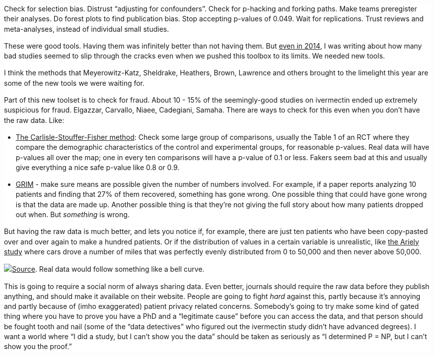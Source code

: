 Check for selection bias. Distrust “adjusting for confounders”. Check for p-hacking and forking paths. Make teams preregister their analyses. Do forest plots to find publication bias. Stop accepting p-values of 0.049. Wait for replications. Trust reviews and meta-analyses, instead of individual small studies. 

These were good tools. Having them was infinitely better than not having them. But [even in 2014](https://slatestarcodex.com/2014/04/28/the-control-group-is-out-of-control/), I was writing about how many bad studies seemed to slip through the cracks even when we pushed this toolbox to its limits. We needed new tools.

I think the methods that Meyerowitz-Katz, Sheldrake, Heathers, Brown, Lawrence and others brought to the limelight this year are some of the new tools we were waiting for.

Part of this new toolset is to check for fraud. About 10 - 15% of the seemingly-good studies on ivermectin ended up extremely suspicious for fraud. Elgazzar, Carvallo, Niaee, Cadegiani, Samaha. There are ways to check for this even when you don’t have the raw data. Like:

  * [The Carlisle-Stouffer-Fisher method](https://pubmed.ncbi.nlm.nih.gov/28786843/): Check some large group of comparisons, usually the Table 1 of an RCT where they compare the demographic characteristics of the control and experimental groups, for reasonable p-values. Real data will have p-values all over the map; one in every ten comparisons will have a p-value of 0.1 or less. Fakers seem bad at this and usually give everything a nice safe p-value like 0.8 or 0.9.

  * [GRIM](https://jamesheathers.medium.com/the-grim-test-a-method-for-evaluating-published-research-9a4e5f05e870) \- make sure means are possible given the number of numbers involved. For example, if a paper reports analyzing 10 patients and finding that 27% of them recovered, something has gone wrong. One possible thing that could have gone wrong is that the data are made up. Another possible thing is that they’re not giving the full story about how many patients dropped out when. But _something_ is wrong.




But having the raw data is much better, and lets you notice if, for example, there are just ten patients who have been copy-pasted over and over again to make a hundred patients. Or if the distribution of values in a certain variable is unrealistic, like [the Ariely study](http://datacolada.org/98) where cars drove a number of miles that was perfectly evenly distributed from 0 to 50,000 and then never above 50,000.

[![](https://substackcdn.com/image/fetch/w_1456,c_limit,f_auto,q_auto:good,fl_progressive:steep/https%3A%2F%2Fbucketeer-e05bbc84-baa3-437e-9518-adb32be77984.s3.amazonaws.com%2Fpublic%2Fimages%2Fceb0bb9b-045c-41b3-a3ea-4974bef9eb2d_1024x630.png)](https://substackcdn.com/image/fetch/f_auto,q_auto:good,fl_progressive:steep/https%3A%2F%2Fbucketeer-e05bbc84-baa3-437e-9518-adb32be77984.s3.amazonaws.com%2Fpublic%2Fimages%2Fceb0bb9b-045c-41b3-a3ea-4974bef9eb2d_1024x630.png)[Source](http://datacolada.org/98). Real data would follow something like a bell curve.

This is going to require a social norm of always sharing data. Even better, journals should require the raw data before they publish anything, and should make it available on their website. People are going to fight _hard_ against this, partly because it’s annoying and partly because of (imho exaggerated) patient privacy related concerns. Somebody’s going to try make some kind of gated thing where you have to prove you have a PhD and a “legitimate cause” before you can access the data, and that person should be fought tooth and nail (some of the “data detectives” who figured out the ivermectin study didn’t have advanced degrees). I want a world where “I did a study, but I can’t show you the data” should be taken as seriously as “I determined P = NP, but I can’t show you the proof.”
